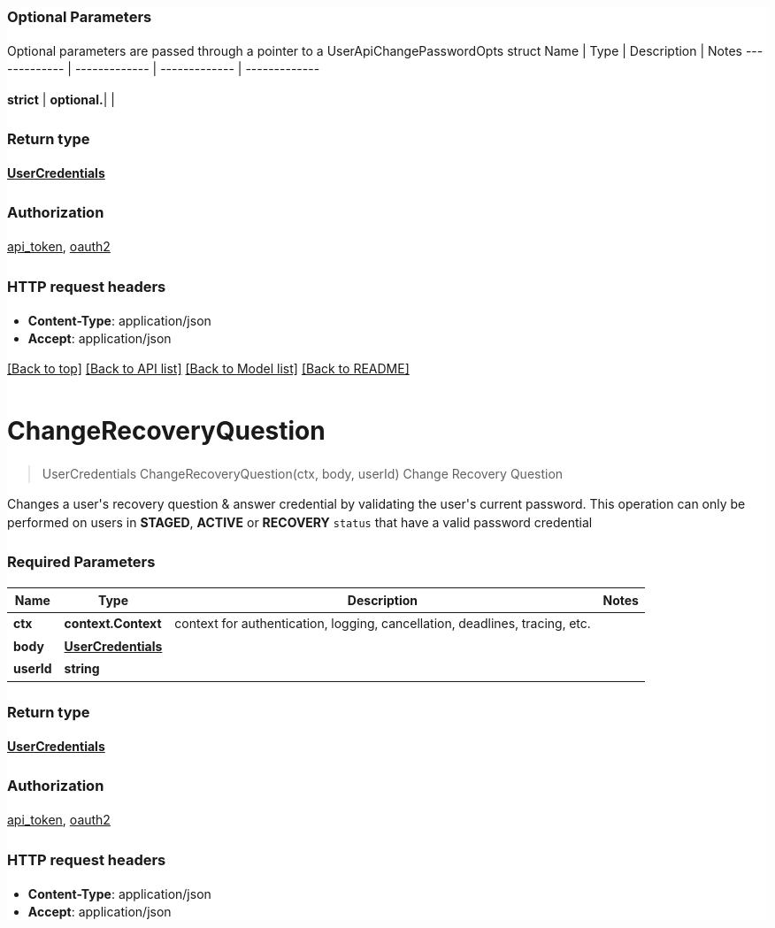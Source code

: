 ### Optional Parameters
Optional parameters are passed through a pointer to a UserApiChangePasswordOpts struct
Name | Type | Description  | Notes
------------- | ------------- | ------------- | -------------


 **strict** | **optional.**|  | 

### Return type

[**UserCredentials**](UserCredentials.md)

### Authorization

[api_token](../README.md#api_token), [oauth2](../README.md#oauth2)

### HTTP request headers

 - **Content-Type**: application/json
 - **Accept**: application/json

[[Back to top]](#) [[Back to API list]](../README.md#documentation-for-api-endpoints) [[Back to Model list]](../README.md#documentation-for-models) [[Back to README]](../README.md)

# **ChangeRecoveryQuestion**
> UserCredentials ChangeRecoveryQuestion(ctx, body, userId)
Change Recovery Question

Changes a user's recovery question & answer credential by validating the user's current password.  This operation can only be performed on users in **STAGED**, **ACTIVE** or **RECOVERY** `status` that have a valid password credential

### Required Parameters

Name | Type | Description  | Notes
------------- | ------------- | ------------- | -------------
 **ctx** | **context.Context** | context for authentication, logging, cancellation, deadlines, tracing, etc.
  **body** | [**UserCredentials**](UserCredentials.md)|  | 
  **userId** | **string**|  | 

### Return type

[**UserCredentials**](UserCredentials.md)

### Authorization

[api_token](../README.md#api_token), [oauth2](../README.md#oauth2)

### HTTP request headers

 - **Content-Type**: application/json
 - **Accept**: application/json
